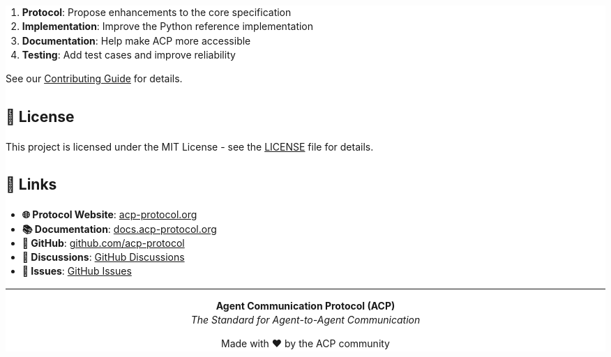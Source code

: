 1. **Protocol**: Propose enhancements to the core specification
2. **Implementation**: Improve the Python reference implementation
3. **Documentation**: Help make ACP more accessible
4. **Testing**: Add test cases and improve reliability

See our [Contributing Guide](https://github.com/acp-protocol/acp-python/blob/main/CONTRIBUTING.md) for details.

## 📄 **License**

This project is licensed under the MIT License - see the [LICENSE](LICENSE) file for details.

## 🔗 **Links**

- **🌐 Protocol Website**: [acp-protocol.org](https://acp-protocol.org)
- **📚 Documentation**: [docs.acp-protocol.org](https://docs.acp-protocol.org)
- **🐙 GitHub**: [github.com/acp-protocol](https://github.com/acp-protocol)
- **💬 Discussions**: [GitHub Discussions](https://github.com/acp-protocol/acp-python/discussions)
- **🐛 Issues**: [GitHub Issues](https://github.com/acp-protocol/acp-python/issues)

---

<div align="center">

**Agent Communication Protocol (ACP)**  
*The Standard for Agent-to-Agent Communication*

Made with ❤️ by the ACP community

</div>
